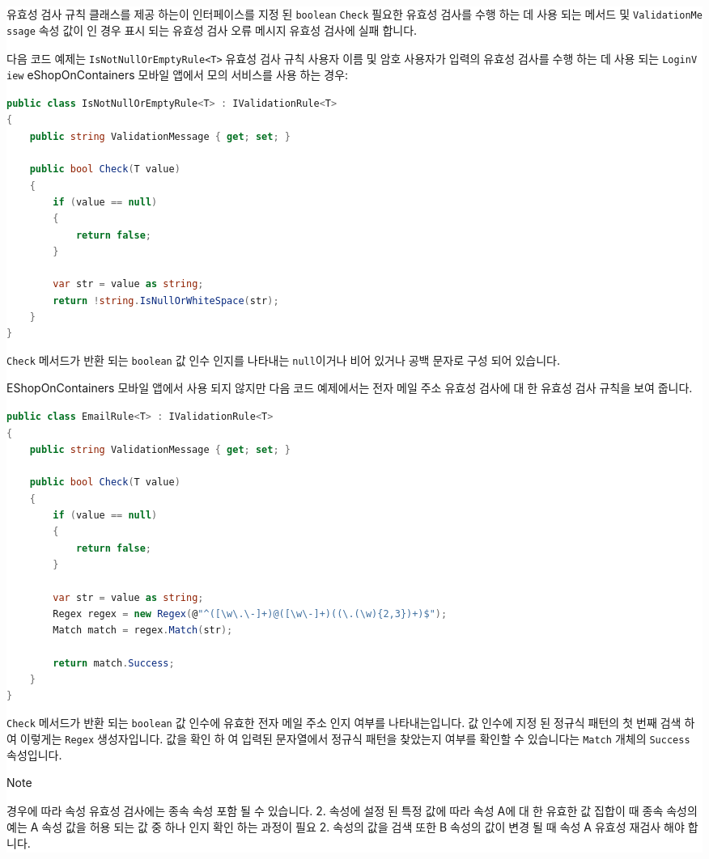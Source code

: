 유효성 검사 규칙 클래스를 제공 하는이 인터페이스를 지정 된 `boolean` `Check` 필요한 유효성 검사를 수행 하는 데 사용 되는 메서드 및 `ValidationMessage` 속성 값이 인 경우 표시 되는 유효성 검사 오류 메시지 유효성 검사에 실패 합니다.

다음 코드 예제는 `IsNotNullOrEmptyRule<T>` 유효성 검사 규칙 사용자 이름 및 암호 사용자가 입력의 유효성 검사를 수행 하는 데 사용 되는 `LoginView` eShopOnContainers 모바일 앱에서 모의 서비스를 사용 하는 경우:

```csharp
public class IsNotNullOrEmptyRule<T> : IValidationRule<T>  
{  
    public string ValidationMessage { get; set; }  

    public bool Check(T value)  
    {  
        if (value == null)  
        {  
            return false;  
        }  

        var str = value as string;  
        return !string.IsNullOrWhiteSpace(str);  
    }  
}
```

`Check` 메서드가 반환 되는 `boolean` 값 인수 인지를 나타내는 `null`이거나 비어 있거나 공백 문자로 구성 되어 있습니다.

EShopOnContainers 모바일 앱에서 사용 되지 않지만 다음 코드 예제에서는 전자 메일 주소 유효성 검사에 대 한 유효성 검사 규칙을 보여 줍니다.

```csharp
public class EmailRule<T> : IValidationRule<T>  
{  
    public string ValidationMessage { get; set; }  

    public bool Check(T value)  
    {  
        if (value == null)  
        {  
            return false;  
        }  

        var str = value as string;  
        Regex regex = new Regex(@"^([\w\.\-]+)@([\w\-]+)((\.(\w){2,3})+)$");  
        Match match = regex.Match(str);  

        return match.Success;  
    }  
}
```

`Check` 메서드가 반환 되는 `boolean` 값 인수에 유효한 전자 메일 주소 인지 여부를 나타내는입니다. 값 인수에 지정 된 정규식 패턴의 첫 번째 검색 하 여 이렇게는 `Regex` 생성자입니다. 값을 확인 하 여 입력된 문자열에서 정규식 패턴을 찾았는지 여부를 확인할 수 있습니다는 `Match` 개체의 `Success` 속성입니다.

> [!NOTE]
> 경우에 따라 속성 유효성 검사에는 종속 속성 포함 될 수 있습니다. 2. 속성에 설정 된 특정 값에 따라 속성 A에 대 한 유효한 값 집합이 때 종속 속성의 예는 A 속성 값을 허용 되는 값 중 하나 인지 확인 하는 과정이 필요 2. 속성의 값을 검색 또한 B 속성의 값이 변경 될 때 속성 A 유효성 재검사 해야 합니다.
